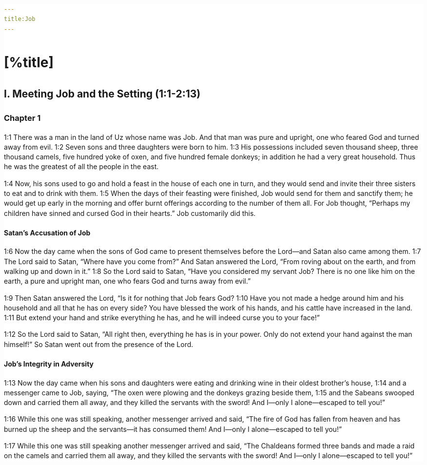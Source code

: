 ```yaml
---
title:Job
---
```

# [%title]

## I. Meeting Job and the Setting (<a>1:1-2:13</a>)

### Chapter 1

<a>1:1</a> There was a man in the land of Uz whose name was Job. And that man was pure and upright, one who feared God and turned away from evil. <a>1:2</a> Seven sons and three daughters were born to him. <a>1:3</a> His possessions included seven thousand sheep, three thousand camels, five hundred yoke of oxen, and five hundred female donkeys; in addition he had a very great household. Thus he was the greatest of all the people in the east.

<a>1:4</a> Now, his sons used to go and hold a feast in the house of each one in turn, and they would send and invite their three sisters to eat and to drink with them. <a>1:5</a> When the days of their feasting were finished, Job would send for them and sanctify them; he would get up early in the morning and offer burnt offerings according to the number of them all. For Job thought, “Perhaps my children have sinned and cursed God in their hearts.” Job customarily did this.

#### Satan’s Accusation of Job

<a>1:6</a> Now the day came when the sons of God came to present themselves before the Lord—and Satan also came among them. <a>1:7</a> The Lord said to Satan, “Where have you come from?” And Satan answered the Lord, “From roving about on the earth, and from walking up and down in it.” <a>1:8</a> So the Lord said to Satan, “Have you considered my servant Job? There is no one like him on the earth, a pure and upright man, one who fears God and turns away from evil.”

<a>1:9</a> Then Satan answered the Lord, “Is it for nothing that Job fears God? <a>1:10</a> Have you not made a hedge around him and his household and all that he has on every side? You have blessed the work of his hands, and his cattle have increased in the land. <a>1:11</a> But extend your hand and strike everything he has, and he will indeed curse you to your face!”

<a>1:12</a> So the Lord said to Satan, “All right then, everything he has is in your power. Only do not extend your hand against the man himself!” So Satan went out from the presence of the Lord.

#### Job’s Integrity in Adversity

<a>1:13</a> Now the day came when his sons and daughters were eating and drinking wine in their oldest brother’s house, <a>1:14</a> and a messenger came to Job, saying, “The oxen were plowing and the donkeys grazing beside them, <a>1:15</a> and the Sabeans swooped down and carried them all away, and they killed the servants with the sword! And I—only I alone—escaped to tell you!”

<a>1:16</a> While this one was still speaking, another messenger arrived and said, “The fire of God has fallen from heaven and has burned up the sheep and the servants—it has consumed them! And I—only I alone—escaped to tell you!”

<a>1:17</a> While this one was still speaking another messenger arrived and said, “The Chaldeans formed three bands and made a raid on the camels and carried them all away, and they killed the servants with the sword! And I—only I alone—escaped to tell you!”
